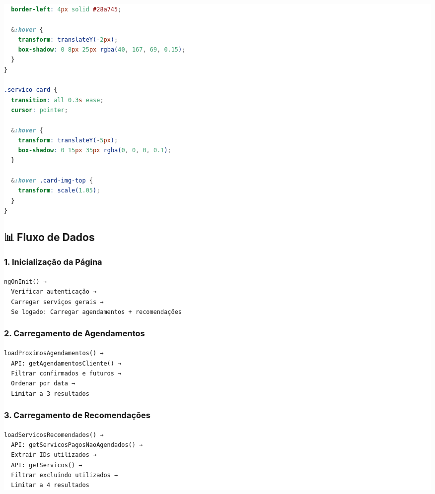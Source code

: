 ```scss
  border-left: 4px solid #28a745;
  
  &:hover {
    transform: translateY(-2px);
    box-shadow: 0 8px 25px rgba(40, 167, 69, 0.15);
  }
}

.servico-card {
  transition: all 0.3s ease;
  cursor: pointer;
  
  &:hover {
    transform: translateY(-5px);
    box-shadow: 0 15px 35px rgba(0, 0, 0, 0.1);
  }
  
  &:hover .card-img-top {
    transform: scale(1.05);
  }
}
```

## 📊 Fluxo de Dados

### **1. Inicialização da Página**
```
ngOnInit() → 
  Verificar autenticação → 
  Carregar serviços gerais → 
  Se logado: Carregar agendamentos + recomendações
```

### **2. Carregamento de Agendamentos**
```
loadProximosAgendamentos() → 
  API: getAgendamentosCliente() → 
  Filtrar confirmados e futuros → 
  Ordenar por data → 
  Limitar a 3 resultados
```

### **3. Carregamento de Recomendações**
```
loadServicosRecomendados() → 
  API: getServicosPagosNaoAgendados() → 
  Extrair IDs utilizados → 
  API: getServicos() → 
  Filtrar excluindo utilizados → 
  Limitar a 4 resultados
```

